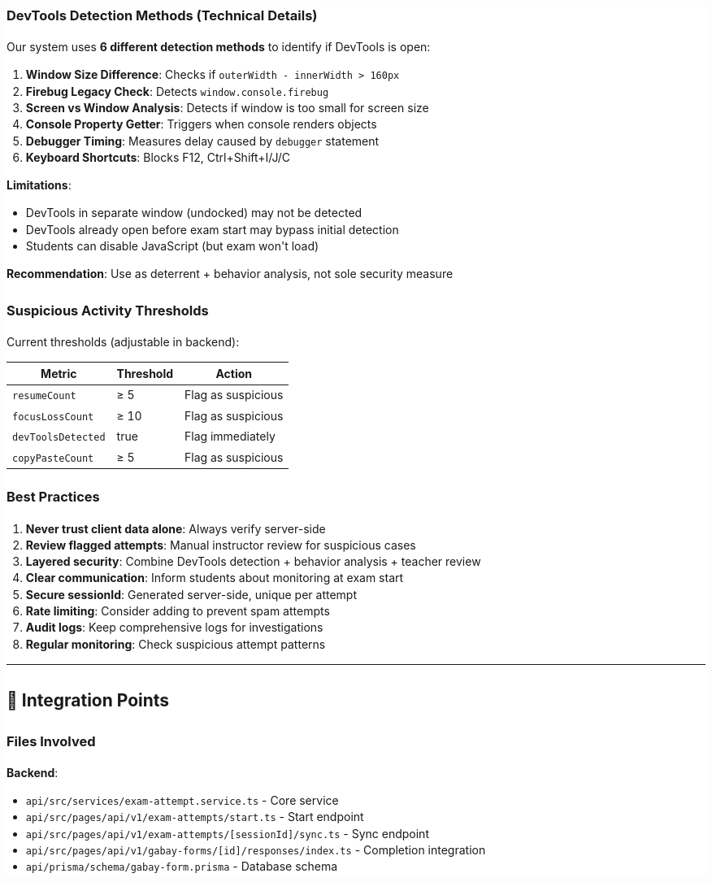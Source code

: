 ### DevTools Detection Methods (Technical Details)

Our system uses **6 different detection methods** to identify if DevTools is open:

1. **Window Size Difference**: Checks if `outerWidth - innerWidth > 160px`
2. **Firebug Legacy Check**: Detects `window.console.firebug`
3. **Screen vs Window Analysis**: Detects if window is too small for screen size
4. **Console Property Getter**: Triggers when console renders objects
5. **Debugger Timing**: Measures delay caused by `debugger` statement
6. **Keyboard Shortcuts**: Blocks F12, Ctrl+Shift+I/J/C

**Limitations**: 
- DevTools in separate window (undocked) may not be detected
- DevTools already open before exam start may bypass initial detection
- Students can disable JavaScript (but exam won't load)

**Recommendation**: Use as deterrent + behavior analysis, not sole security measure

### Suspicious Activity Thresholds

Current thresholds (adjustable in backend):

| Metric | Threshold | Action |
|--------|-----------|--------|
| `resumeCount` | ≥ 5 | Flag as suspicious |
| `focusLossCount` | ≥ 10 | Flag as suspicious |
| `devToolsDetected` | true | Flag immediately |
| `copyPasteCount` | ≥ 5 | Flag as suspicious |

### Best Practices

1. **Never trust client data alone**: Always verify server-side
2. **Review flagged attempts**: Manual instructor review for suspicious cases
3. **Layered security**: Combine DevTools detection + behavior analysis + teacher review
4. **Clear communication**: Inform students about monitoring at exam start
5. **Secure sessionId**: Generated server-side, unique per attempt
6. **Rate limiting**: Consider adding to prevent spam attempts
7. **Audit logs**: Keep comprehensive logs for investigations
8. **Regular monitoring**: Check suspicious attempt patterns

---

## 🔄 Integration Points

### Files Involved

**Backend**:
- `api/src/services/exam-attempt.service.ts` - Core service
- `api/src/pages/api/v1/exam-attempts/start.ts` - Start endpoint
- `api/src/pages/api/v1/exam-attempts/[sessionId]/sync.ts` - Sync endpoint
- `api/src/pages/api/v1/gabay-forms/[id]/responses/index.ts` - Completion integration
- `api/prisma/schema/gabay-form.prisma` - Database schema
